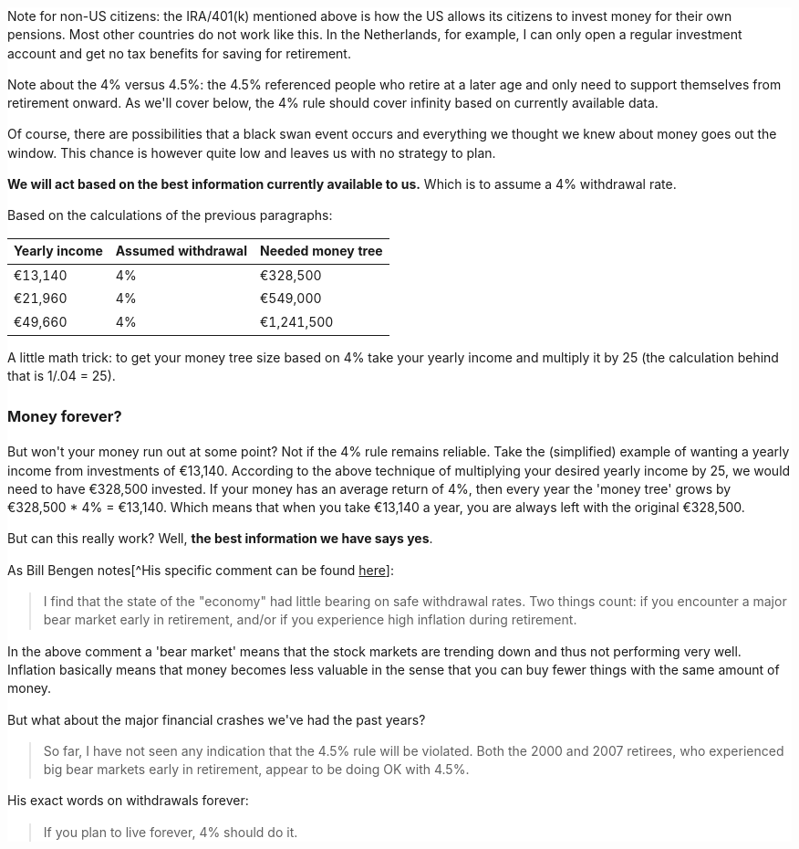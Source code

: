 Note for non-US citizens: the IRA/401(k) mentioned above is how the US allows its citizens to invest money for their own pensions. Most other countries do not work like this. In the Netherlands, for example, I can only open a regular investment account and get no tax benefits for saving for retirement.

Note about the 4% versus 4.5%: the 4.5% referenced people who retire at a later age and only need to support themselves from retirement onward. As we'll cover below, the 4% rule should cover infinity based on currently available data.

Of course, there are possibilities that a black swan event occurs and everything we thought we knew about money goes out the window. This chance is however quite low and leaves us with no strategy to plan.

**We will act based on the best information currently available to us.** Which is to assume a 4% withdrawal rate.

Based on the calculations of the previous paragraphs:

| Yearly income | Assumed withdrawal | Needed money tree |
| ------------- | ------------------ | ----------------- |
| €13,140 | 4% | €328,500 |
| €21,960 | 4% | €549,000 |
| €49,660 | 4% | €1,241,500 |

A little math trick: to get your money tree size based on 4% take your yearly income and multiply it by 25 (the calculation behind that is 1/.04 = 25).

### Money forever?

But won't your money run out at some point? Not if the 4% rule remains reliable. Take the (simplified) example of wanting a yearly income from investments of €13,140. According to the above technique of multiplying your desired yearly income by 25, we would need to have €328,500 invested. If your money has an average return of 4%, then every year the 'money tree' grows by €328,500 * 4% = €13,140. Which means that when you take €13,140 a year, you are always left with the original €328,500.

But can this really work? Well, **the best information we have says yes**.

As Bill Bengen notes[^His specific comment can be found [here](https://www.reddit.com/r/financialindependence/comments/6vazih/im_bill_bengen_and_i_first_proposed_the_4_safe/dlz1l6r/)]:

>  I find that the state of the "economy" had little bearing on safe withdrawal rates. Two things count: if you encounter a major bear market early in retirement, and/or if you experience high inflation during retirement.

In the above comment a 'bear market' means that the stock markets are trending down and thus not performing very well. Inflation basically means that money becomes less valuable in the sense that you can buy fewer things with the same amount of money.

But what about the major financial crashes we've had the past years?

>  So far, I have not seen any indication that the 4.5% rule will be violated. Both the 2000 and 2007 retirees, who experienced big bear markets early in retirement, appear to be doing OK with 4.5%.

His exact words on withdrawals forever:

> If you plan to live forever, 4% should do it.

